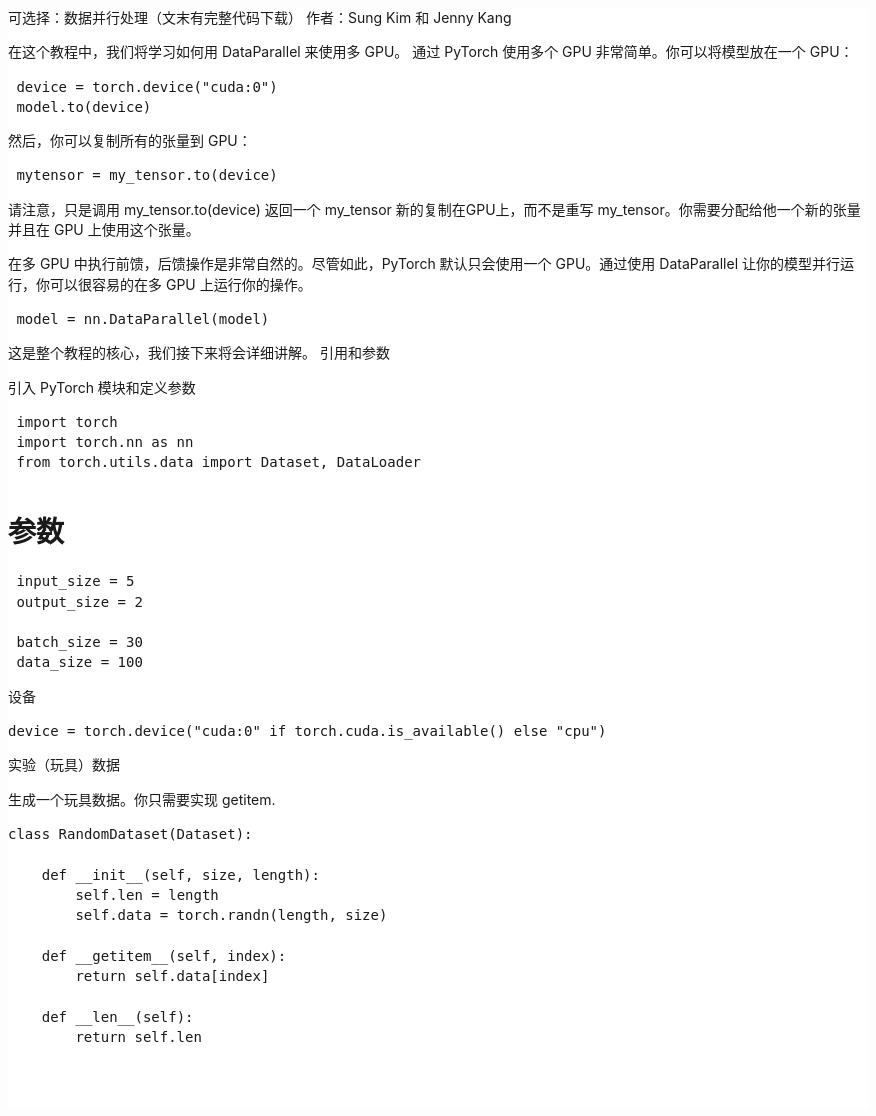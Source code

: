 可选择：数据并行处理（文末有完整代码下载）
作者：Sung Kim 和 Jenny Kang

在这个教程中，我们将学习如何用 DataParallel 来使用多 GPU。
通过 PyTorch 使用多个 GPU 非常简单。你可以将模型放在一个 GPU：
<pre> device = torch.device("cuda:0")
 model.to(device)</pre>
然后，你可以复制所有的张量到 GPU：
<pre> mytensor = my_tensor.to(device)</pre>
请注意，只是调用 my_tensor.to(device) 返回一个 my_tensor 新的复制在GPU上，而不是重写 my_tensor。你需要分配给他一个新的张量并且在 GPU 上使用这个张量。

在多 GPU 中执行前馈，后馈操作是非常自然的。尽管如此，PyTorch 默认只会使用一个 GPU。通过使用 DataParallel 让你的模型并行运行，你可以很容易的在多 GPU 上运行你的操作。
<pre> model = nn.DataParallel(model)</pre>
这是整个教程的核心，我们接下来将会详细讲解。
引用和参数

引入 PyTorch 模块和定义参数
<pre> import torch
 import torch.nn as nn
 from torch.utils.data import Dataset, DataLoader</pre>
# 参数
<pre> input_size = 5
 output_size = 2

 batch_size = 30
 data_size = 100</pre>
设备
<pre>device = torch.device("cuda:0" if torch.cuda.is_available() else "cpu")</pre>
实验（玩具）数据

生成一个玩具数据。你只需要实现 getitem.
<pre><span class="k">class</span> <span class="nc">RandomDataset</span><span class="p">(</span><span class="n">Dataset</span><span class="p">):</span>

    <span class="k">def</span> <span class="fm">__init__</span><span class="p">(</span><span class="bp">self</span><span class="p">,</span> <span class="n">size</span><span class="p">,</span> <span class="n">length</span><span class="p">):</span>
        <span class="bp">self</span><span class="o">.</span><span class="n">len</span> <span class="o">=</span> <span class="n">length</span>
        <span class="bp">self</span><span class="o">.</span><span class="n">data</span> <span class="o">=</span> <span class="n">torch</span><span class="o">.</span><span class="n">randn</span><span class="p">(</span><span class="n">length</span><span class="p">,</span> <span class="n">size</span><span class="p">)</span>

    <span class="k">def</span> <span class="fm">__getitem__</span><span class="p">(</span><span class="bp">self</span><span class="p">,</span> <span class="n">index</span><span class="p">):</span>
        <span class="k">return</span> <span class="bp">self</span><span class="o">.</span><span class="n">data</span><span class="p">[</span><span class="n">index</span><span class="p">]</span>

    <span class="k">def</span> <span class="fm">__len__</span><span class="p">(</span><span class="bp">self</span><span class="p">):</span>
        <span class="k">return</span> <span class="bp">self</span><span class="o">.</span><span class="n">len</span>
